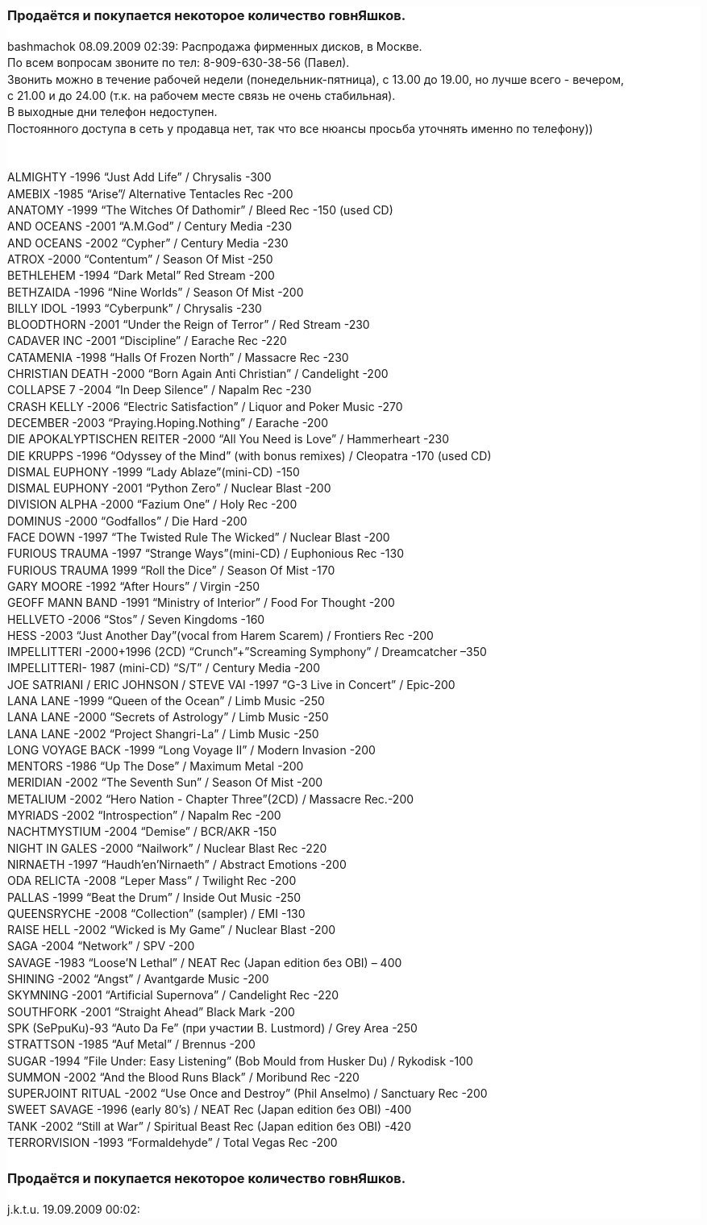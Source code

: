 
### Продаётся и покупается некоторое количество говнЯшков.

bashmachok 08.09.2009 02:39:
Распродажа фирменных дисков, в Москве. <BR>По всем вопросам звоните по тел: 8-909-630-38-56 (Павел). <BR>Звонить можно в течение рабочей недели (понедельник-пятница), с 13.00 до 19.00, но лучше всего - вечером, <BR>с 21.00 и до 24.00 (т.к. на рабочем месте связь не очень стабильная). <BR>В выходные дни телефон недоступен. <BR>Постоянного доступа в сеть у продавца нет, так что все нюансы просьба уточнять именно по телефону))<BR><BR><BR>ALMIGHTY -1996 “Just Add Life” / Chrysalis -300<BR>AMEBIX -1985 “Arise”/ Alternative Tentacles Rec -200<BR>ANATOMY -1999 “The Witches Of Dathomir” / Bleed Rec -150 (used CD)<BR>AND OCEANS -2001 “A.M.God” / Century Media -230<BR>AND OCEANS -2002 “Cypher” / Century Media -230<BR>ATROX -2000 “Contentum” / Season Of Mist -250<BR>BETHLEHEM -1994 “Dark Metal” Red Stream -200<BR>BETHZAIDA -1996 “Nine Worlds” / Season Of Mist -200<BR>BILLY IDOL -1993 “Cyberpunk” / Chrysalis -230<BR>BLOODTHORN -2001 “Under the Reign of Terror” / Red Stream -230<BR>CADAVER INC -2001 “Discipline” / Earache Rec -220<BR>CATAMENIA -1998 “Halls Of Frozen North” / Massacre Rec -230<BR>CHRISTIAN DEATH -2000 “Born Again Anti Christian” / Candelight -200<BR>COLLAPSE 7 -2004 “In Deep Silence” / Napalm Rec -230<BR>CRASH KELLY -2006 “Electric Satisfaction” / Liquor and Poker Music -270<BR>DECEMBER -2003 “Praying.Hoping.Nothing” / Earache -200<BR>DIE APOKALYPTISCHEN REITER -2000 “All You Need is Love” / Hammerheart -230<BR>DIE KRUPPS -1996 “Odyssey of the Mind” (with bonus remixes) / Cleopatra -170 (used CD)<BR>DISMAL EUPHONY -1999 “Lady Ablaze”(mini-CD) -150<BR>DISMAL EUPHONY -2001 “Python Zero” / Nuclear Blast -200<BR>DIVISION ALPHA -2000 “Fazium One” / Holy Rec -200<BR>DOMINUS -2000 “Godfallos” / Die Hard -200<BR>FACE DOWN -1997 “The Twisted Rule The Wicked” / Nuclear Blast -200<BR>FURIOUS TRAUMA -1997 “Strange Ways”(mini-CD) / Euphonious Rec -130<BR>FURIOUS TRAUMA 1999 “Roll the Dice” / Season Of Mist -170<BR>GARY MOORE -1992 “After Hours” / Virgin -250<BR>GEOFF MANN BAND -1991 “Ministry of Interior” / Food For Thought -200<BR>HELLVETO -2006 “Stos” / Seven Kingdoms -160<BR>HESS -2003 “Just Another Day”(vocal from Harem Scarem) / Frontiers Rec -200<BR>IMPELLITTERI -2000+1996 (2CD) “Crunch”+”Screaming Symphony” / Dreamcatcher –350<BR>IMPELLITTERI- 1987 (mini-CD) “S/T” / Century Media -200<BR>JOE SATRIANI / ERIC JOHNSON / STEVE VAI -1997 “G-3 Live in Concert” / Epic-200<BR>LANA LANE -1999 “Queen of the Ocean” / Limb Music -250<BR>LANA LANE -2000 “Secrets of Astrology” / Limb Music -250<BR>LANA LANE -2002 “Project Shangri-La” / Limb Music -250<BR>LONG VOYAGE BACK -1999 “Long Voyage II” / Modern Invasion -200<BR>MENTORS -1986 “Up The Dose” / Maximum Metal -200<BR>MERIDIAN -2002 “The Seventh Sun” / Season Of Mist -200<BR>METALIUM -2002 “Hero Nation - Chapter Three”(2CD) / Massacre Rec.-200<BR>MYRIADS -2002 “Introspection” / Napalm Rec -200<BR>NACHTMYSTIUM -2004 “Demise” / BCR/AKR -150<BR>NIGHT IN GALES -2000 “Nailwork” / Nuclear Blast Rec -220<BR>NIRNAETH -1997 “Haudh’en’Nirnaeth” / Abstract Emotions -200<BR>ODA RELICTA -2008 “Leper Mass” / Twilight Rec -200<BR>PALLAS -1999 “Beat the Drum” / Inside Out Music -250<BR>QUEENSRYCHE -2008 “Collection” (sampler) / EMI -130<BR>RAISE HELL -2002 “Wicked is My Game” / Nuclear Blast -200<BR>SAGA -2004 “Network” / SPV -200<BR>SAVAGE -1983 “Loose’N Lethal” / NEAT Rec (Japan edition без OBI) – 400<BR>SHINING -2002 “Angst” / Avantgarde Music -200<BR>SKYMNING -2001 “Artificial Supernova” / Candelight Rec -220<BR>SOUTHFORK -2001 “Straight Ahead” Black Mark -200<BR>SPK (SePpuKu)-93 “Auto Da Fe” (при участии B. Lustmord) / Grey Area -250<BR>STRATTSON -1985 “Auf Metal” / Brennus -200<BR>SUGAR -1994 ”File Under: Easy Listening” (Bob Mould from Husker Du) / Rykodisk -100 <BR>SUMMON -2002 “And the Blood Runs Black” / Moribund Rec -220<BR>SUPERJOINT RITUAL -2002 “Use Once and Destroy” (Phil Anselmo) / Sanctuary Rec -200<BR>SWEET SAVAGE -1996 (early 80’s) / NEAT Rec (Japan edition без OBI) -400<BR>TANK -2002 “Still at War” / Spiritual Beast Rec (Japan edition без OBI) -420<BR>TERRORVISION -1993 “Formaldehyde” / Total Vegas Rec -200

### Продаётся и покупается некоторое количество говнЯшков.

j.k.t.u. 19.09.2009 00:02: